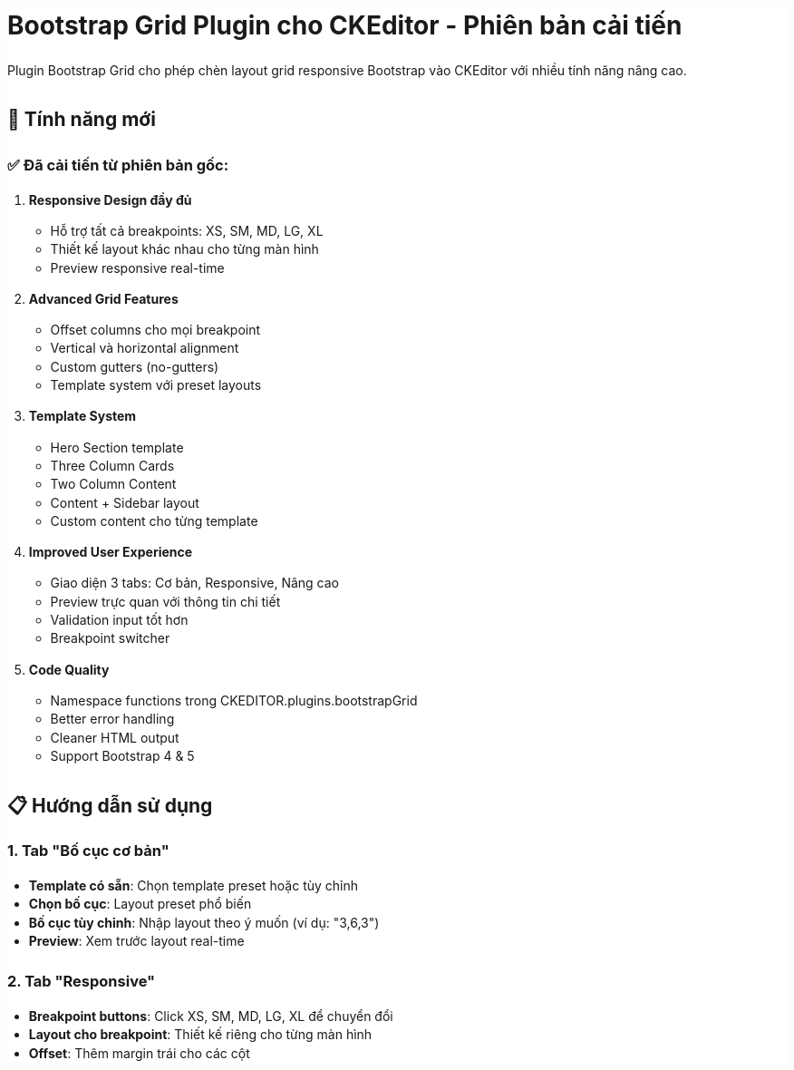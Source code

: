 # Bootstrap Grid Plugin cho CKEditor - Phiên bản cải tiến

Plugin Bootstrap Grid cho phép chèn layout grid responsive Bootstrap vào CKEditor với nhiều tính năng nâng cao.

## 🚀 Tính năng mới

### ✅ Đã cải tiến từ phiên bản gốc:

1. **Responsive Design đầy đủ**
   - Hỗ trợ tất cả breakpoints: XS, SM, MD, LG, XL
   - Thiết kế layout khác nhau cho từng màn hình
   - Preview responsive real-time

2. **Advanced Grid Features**
   - Offset columns cho mọi breakpoint
   - Vertical và horizontal alignment
   - Custom gutters (no-gutters)
   - Template system với preset layouts

3. **Template System**
   - Hero Section template
   - Three Column Cards
   - Two Column Content
   - Content + Sidebar layout
   - Custom content cho từng template

4. **Improved User Experience**
   - Giao diện 3 tabs: Cơ bản, Responsive, Nâng cao
   - Preview trực quan với thông tin chi tiết
   - Validation input tốt hơn
   - Breakpoint switcher

5. **Code Quality**
   - Namespace functions trong CKEDITOR.plugins.bootstrapGrid
   - Better error handling
   - Cleaner HTML output
   - Support Bootstrap 4 & 5

## 📋 Hướng dẫn sử dụng

### 1. Tab "Bố cục cơ bản"
- **Template có sẵn**: Chọn template preset hoặc tùy chỉnh
- **Chọn bố cục**: Layout preset phổ biến
- **Bố cục tùy chỉnh**: Nhập layout theo ý muốn (ví dụ: "3,6,3")
- **Preview**: Xem trước layout real-time

### 2. Tab "Responsive"
- **Breakpoint buttons**: Click XS, SM, MD, LG, XL để chuyển đổi
- **Layout cho breakpoint**: Thiết kế riêng cho từng màn hình
- **Offset**: Thêm margin trái cho các cột
